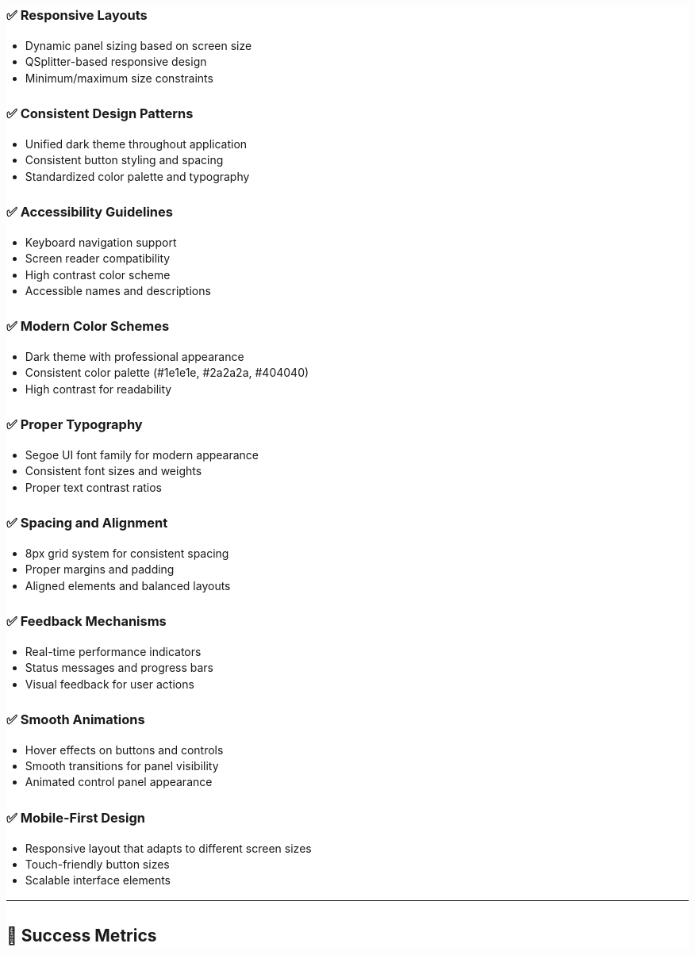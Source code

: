 ### **✅ Responsive Layouts**
- Dynamic panel sizing based on screen size
- QSplitter-based responsive design
- Minimum/maximum size constraints

### **✅ Consistent Design Patterns**
- Unified dark theme throughout application
- Consistent button styling and spacing
- Standardized color palette and typography

### **✅ Accessibility Guidelines**
- Keyboard navigation support
- Screen reader compatibility
- High contrast color scheme
- Accessible names and descriptions

### **✅ Modern Color Schemes**
- Dark theme with professional appearance
- Consistent color palette (#1e1e1e, #2a2a2a, #404040)
- High contrast for readability

### **✅ Proper Typography**
- Segoe UI font family for modern appearance
- Consistent font sizes and weights
- Proper text contrast ratios

### **✅ Spacing and Alignment**
- 8px grid system for consistent spacing
- Proper margins and padding
- Aligned elements and balanced layouts

### **✅ Feedback Mechanisms**
- Real-time performance indicators
- Status messages and progress bars
- Visual feedback for user actions

### **✅ Smooth Animations**
- Hover effects on buttons and controls
- Smooth transitions for panel visibility
- Animated control panel appearance

### **✅ Mobile-First Design**
- Responsive layout that adapts to different screen sizes
- Touch-friendly button sizes
- Scalable interface elements

---

## 🎉 **Success Metrics**
